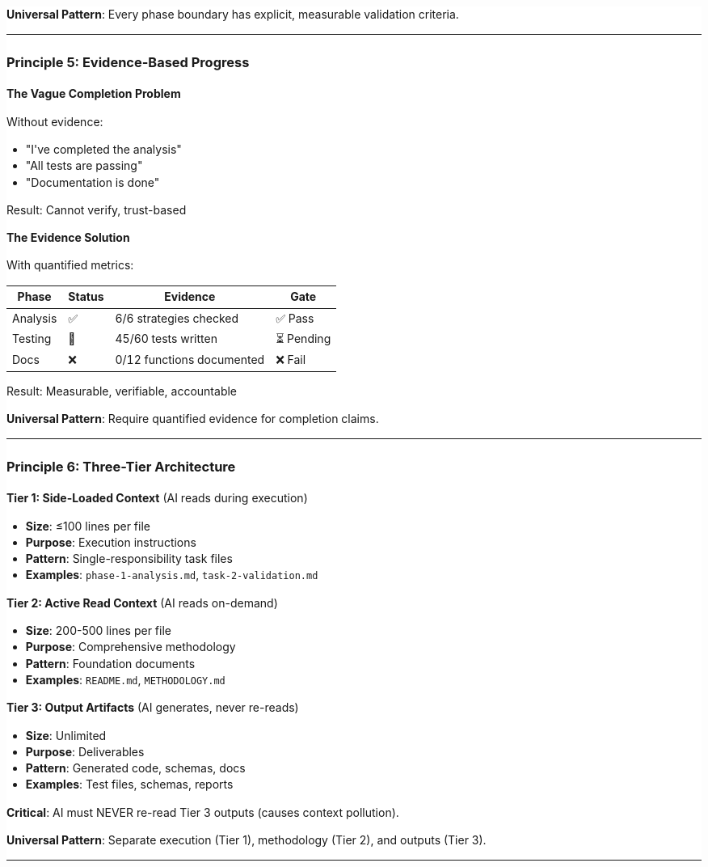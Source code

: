 **Universal Pattern**: Every phase boundary has explicit, measurable validation criteria.

---

### Principle 5: Evidence-Based Progress

**The Vague Completion Problem**

Without evidence:
- "I've completed the analysis"
- "All tests are passing"
- "Documentation is done"

Result: Cannot verify, trust-based

**The Evidence Solution**

With quantified metrics:

| Phase | Status | Evidence | Gate |
|-------|--------|----------|------|
| Analysis | ✅ | 6/6 strategies checked | ✅ Pass |
| Testing | 🔄 | 45/60 tests written | ⏳ Pending |
| Docs | ❌ | 0/12 functions documented | ❌ Fail |

Result: Measurable, verifiable, accountable

**Universal Pattern**: Require quantified evidence for completion claims.

---

### Principle 6: Three-Tier Architecture

**Tier 1: Side-Loaded Context** (AI reads during execution)
- **Size**: ≤100 lines per file
- **Purpose**: Execution instructions
- **Pattern**: Single-responsibility task files
- **Examples**: `phase-1-analysis.md`, `task-2-validation.md`

**Tier 2: Active Read Context** (AI reads on-demand)
- **Size**: 200-500 lines per file  
- **Purpose**: Comprehensive methodology
- **Pattern**: Foundation documents
- **Examples**: `README.md`, `METHODOLOGY.md`

**Tier 3: Output Artifacts** (AI generates, never re-reads)
- **Size**: Unlimited
- **Purpose**: Deliverables
- **Pattern**: Generated code, schemas, docs
- **Examples**: Test files, schemas, reports

**Critical**: AI must NEVER re-read Tier 3 outputs (causes context pollution).

**Universal Pattern**: Separate execution (Tier 1), methodology (Tier 2), and outputs (Tier 3).

---